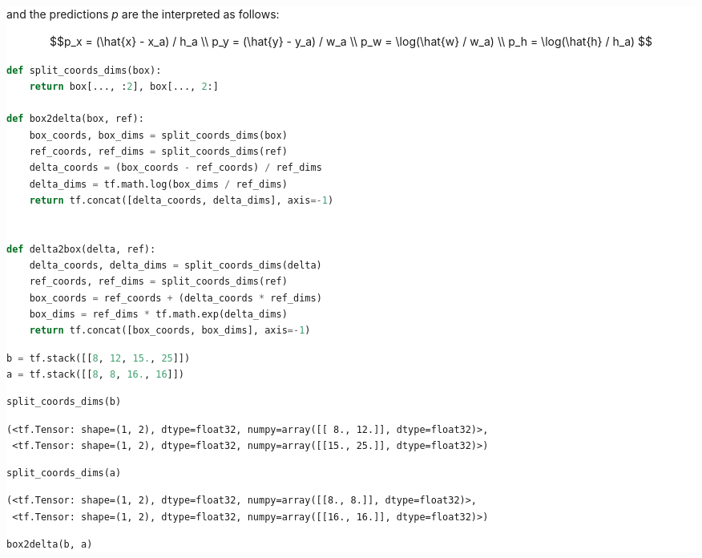 and the predictions $p$ are the interpreted as follows:

$$p_x = (\hat{x} - x_a) / h_a \\
p_y = (\hat{y} - y_a) / w_a \\
p_w =  \log(\hat{w} / w_a) \\
p_h = \log(\hat{h} / h_a) $$


```python
def split_coords_dims(box):
    return box[..., :2], box[..., 2:]

def box2delta(box, ref):
    box_coords, box_dims = split_coords_dims(box)
    ref_coords, ref_dims = split_coords_dims(ref)
    delta_coords = (box_coords - ref_coords) / ref_dims
    delta_dims = tf.math.log(box_dims / ref_dims)
    return tf.concat([delta_coords, delta_dims], axis=-1)


def delta2box(delta, ref):
    delta_coords, delta_dims = split_coords_dims(delta)
    ref_coords, ref_dims = split_coords_dims(ref)
    box_coords = ref_coords + (delta_coords * ref_dims) 
    box_dims = ref_dims * tf.math.exp(delta_dims)
    return tf.concat([box_coords, box_dims], axis=-1)
```


```python
b = tf.stack([[8, 12, 15., 25]])
a = tf.stack([[8, 8, 16., 16]])
```


```python
split_coords_dims(b)
```




    (<tf.Tensor: shape=(1, 2), dtype=float32, numpy=array([[ 8., 12.]], dtype=float32)>,
     <tf.Tensor: shape=(1, 2), dtype=float32, numpy=array([[15., 25.]], dtype=float32)>)




```python
split_coords_dims(a)
```




    (<tf.Tensor: shape=(1, 2), dtype=float32, numpy=array([[8., 8.]], dtype=float32)>,
     <tf.Tensor: shape=(1, 2), dtype=float32, numpy=array([[16., 16.]], dtype=float32)>)




```python
box2delta(b, a)
```
